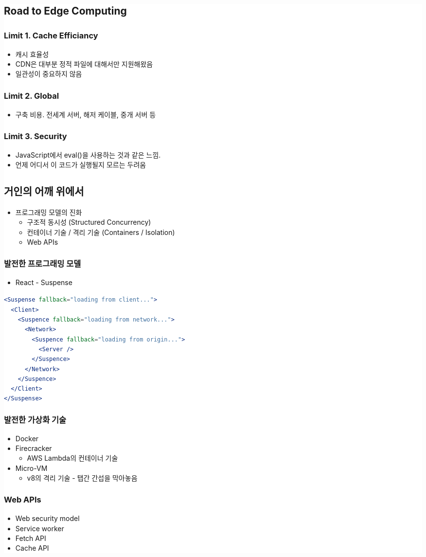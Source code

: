 ## Road to Edge Computing

### Limit 1. Cache Efficiancy
- 캐시 효율성
- CDN은 대부분 정적 파일에 대해서만 지원해왔음
- 일관성이 중요하지 않음

### Limit 2. Global
- 구축 비용. 전세계 서버, 해저 케이블, 중개 서버 등

### Limit 3. Security
- JavaScript에서 eval()을 사용하는 것과 같은 느낌.
- 언제 어디서 이 코드가 실행될지 모르는 두려움

## 거인의 어깨 위에서
- 프로그래밍 모델의 진화
   - 구조적 동시성 (Structured Concurrency)
   - 컨테이너 기술 / 격리 기술 (Containers / Isolation)
   - Web APIs

### 발전한 프로그래밍 모델
- React - Suspense
```jsx
<Suspense fallback="loading from client...">
  <Client>
    <Suspence fallback="loading from network...">
      <Network>
        <Suspence fallback="loading from origin...">
          <Server />
        </Suspence>
      </Network>
    </Suspence>
  </Client>
</Suspense>
```

### 발전한 가상화 기술
- Docker
- Firecracker
   - AWS Lambda의 컨테이너 기술
- Micro-VM
   - v8의 격리 기술 - 탭간 간섭을 막아놓음

### Web APIs
- Web security model
- Service worker
- Fetch API
- Cache API
